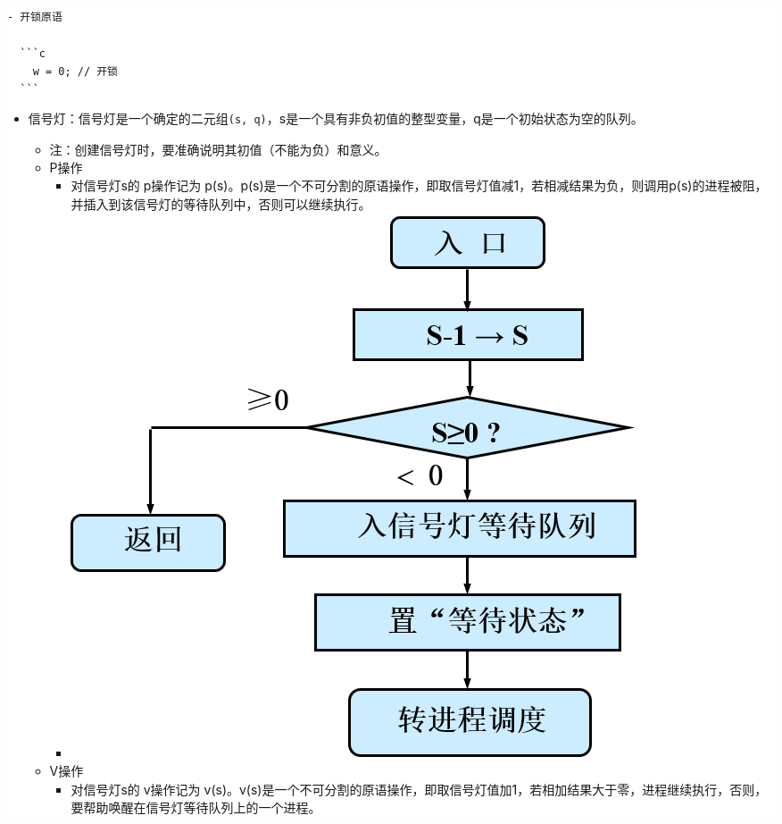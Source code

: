     - 开锁原语

      ```c
      	w = 0; // 开锁
      ```

  - 信号灯：信号灯是一个确定的二元组`(s, q)`，s是一个具有非负初值的整型变量，q是一个初始状态为空的队列。

    - 注：创建信号灯时，要准确说明其初值（不能为负）和意义。
    - P操作
      - 对信号灯s的 p操作记为 p(s)。p(s)是一个不可分割的原语操作，即取信号灯值减1，若相减结果为负，则调用p(s)的进程被阻，并插入到该信号灯的等待队列中，否则可以继续执行。
      - ![](./img/os23.png)
    - V操作
      - 对信号灯s的 v操作记为 v(s)。v(s)是一个不可分割的原语操作，即取信号灯值加1，若相加结果大于零，进程继续执行，否则，要帮助唤醒在信号灯等待队列上的一个进程。